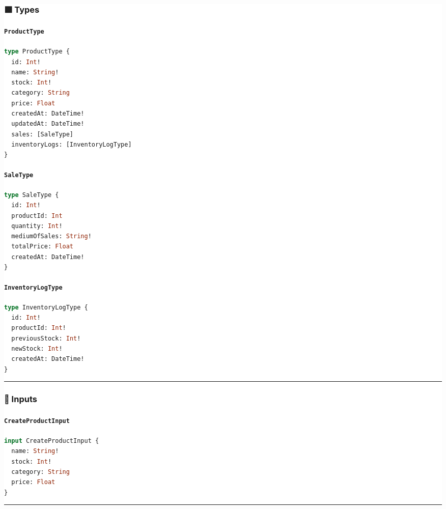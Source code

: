 ### 🟩 Types

#### `ProductType`

```graphql
type ProductType {
  id: Int!
  name: String!
  stock: Int!
  category: String
  price: Float
  createdAt: DateTime!
  updatedAt: DateTime!
  sales: [SaleType]
  inventoryLogs: [InventoryLogType]
}
```

#### `SaleType`

```graphql
type SaleType {
  id: Int!
  productId: Int
  quantity: Int!
  mediumOfSales: String!
  totalPrice: Float
  createdAt: DateTime!
}
```

#### `InventoryLogType`

```graphql
type InventoryLogType {
  id: Int!
  productId: Int!
  previousStock: Int!
  newStock: Int!
  createdAt: DateTime!
}
```

---

### 📝 Inputs

#### `CreateProductInput`

```graphql
input CreateProductInput {
  name: String!
  stock: Int!
  category: String
  price: Float
}
```

---